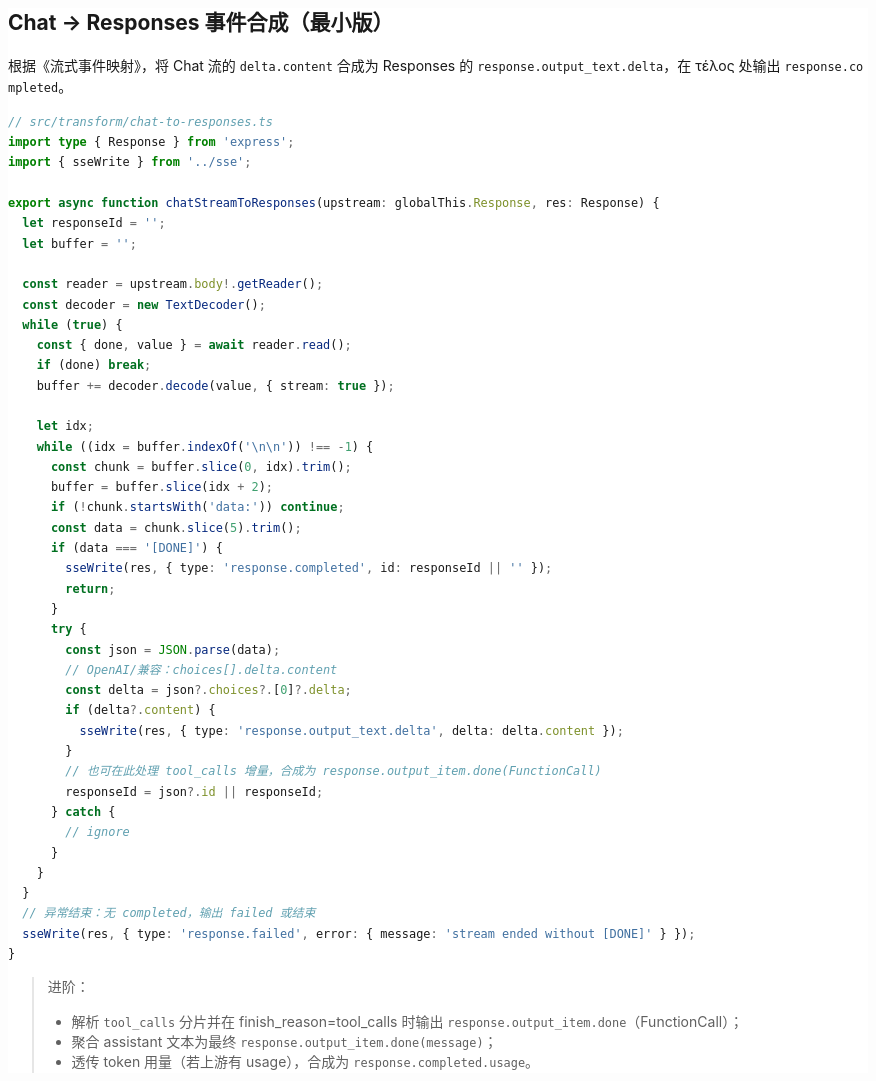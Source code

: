 ## Chat → Responses 事件合成（最小版）

根据《流式事件映射》，将 Chat 流的 `delta.content` 合成为 Responses 的 `response.output_text.delta`，在 τέλος 处输出 `response.completed`。

```ts
// src/transform/chat-to-responses.ts
import type { Response } from 'express';
import { sseWrite } from '../sse';

export async function chatStreamToResponses(upstream: globalThis.Response, res: Response) {
  let responseId = '';
  let buffer = '';

  const reader = upstream.body!.getReader();
  const decoder = new TextDecoder();
  while (true) {
    const { done, value } = await reader.read();
    if (done) break;
    buffer += decoder.decode(value, { stream: true });

    let idx;
    while ((idx = buffer.indexOf('\n\n')) !== -1) {
      const chunk = buffer.slice(0, idx).trim();
      buffer = buffer.slice(idx + 2);
      if (!chunk.startsWith('data:')) continue;
      const data = chunk.slice(5).trim();
      if (data === '[DONE]') {
        sseWrite(res, { type: 'response.completed', id: responseId || '' });
        return;
      }
      try {
        const json = JSON.parse(data);
        // OpenAI/兼容：choices[].delta.content
        const delta = json?.choices?.[0]?.delta;
        if (delta?.content) {
          sseWrite(res, { type: 'response.output_text.delta', delta: delta.content });
        }
        // 也可在此处理 tool_calls 增量，合成为 response.output_item.done(FunctionCall)
        responseId = json?.id || responseId;
      } catch {
        // ignore
      }
    }
  }
  // 异常结束：无 completed，输出 failed 或结束
  sseWrite(res, { type: 'response.failed', error: { message: 'stream ended without [DONE]' } });
}
```

> 进阶：
> - 解析 `tool_calls` 分片并在 finish_reason=tool_calls 时输出 `response.output_item.done`（FunctionCall）；
> - 聚合 assistant 文本为最终 `response.output_item.done(message)`；
> - 透传 token 用量（若上游有 usage），合成为 `response.completed.usage`。
